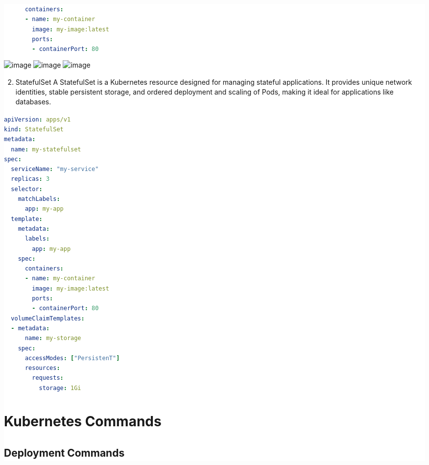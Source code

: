 ```yaml  
      containers:
      - name: my-container
        image: my-image:latest
        ports:
        - containerPort: 80
```
![image](https://github.com/user-attachments/assets/58e0149f-079f-4cdc-ba1c-3cebfeb0742b)
![image](https://github.com/user-attachments/assets/62033ac0-3a1f-4ca4-9d23-5222abaecb36)
![image](https://github.com/user-attachments/assets/309d6e43-88e9-4ad4-9055-c3629bb5c0c6)



2. StatefulSet
A StatefulSet is a Kubernetes resource designed for managing stateful applications. It provides unique network identities, stable persistent storage, and ordered deployment and scaling of Pods, making it ideal for applications like databases.
```yaml  
apiVersion: apps/v1
kind: StatefulSet
metadata:
  name: my-statefulset
spec:
  serviceName: "my-service"
  replicas: 3
  selector:
    matchLabels:
      app: my-app
  template:
    metadata:
      labels:
        app: my-app
    spec:
      containers:
      - name: my-container
        image: my-image:latest
        ports:
        - containerPort: 80
  volumeClaimTemplates:
  - metadata:
      name: my-storage
    spec:
      accessModes: ["PersistenT"]
      resources:
        requests:
          storage: 1Gi
```
# Kubernetes Commands
## Deployment Commands
